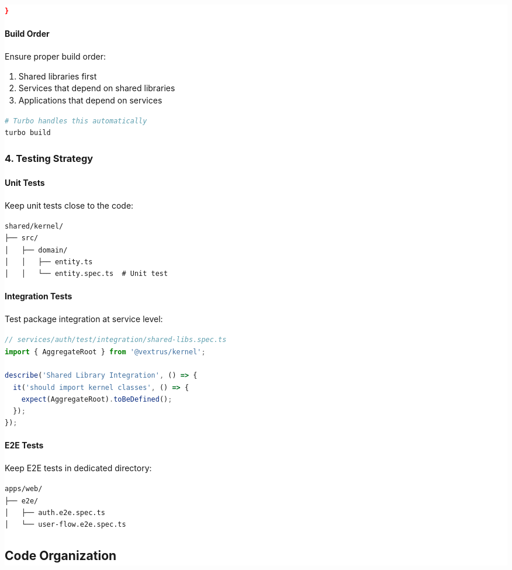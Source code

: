 ```json
}
```

#### Build Order

Ensure proper build order:

1. Shared libraries first
2. Services that depend on shared libraries
3. Applications that depend on services

```bash
# Turbo handles this automatically
turbo build
```

### 4. Testing Strategy

#### Unit Tests

Keep unit tests close to the code:

```
shared/kernel/
├── src/
│   ├── domain/
│   │   ├── entity.ts
│   │   └── entity.spec.ts  # Unit test
```

#### Integration Tests

Test package integration at service level:

```typescript
// services/auth/test/integration/shared-libs.spec.ts
import { AggregateRoot } from '@vextrus/kernel';

describe('Shared Library Integration', () => {
  it('should import kernel classes', () => {
    expect(AggregateRoot).toBeDefined();
  });
});
```

#### E2E Tests

Keep E2E tests in dedicated directory:

```
apps/web/
├── e2e/
│   ├── auth.e2e.spec.ts
│   └── user-flow.e2e.spec.ts
```

## Code Organization
